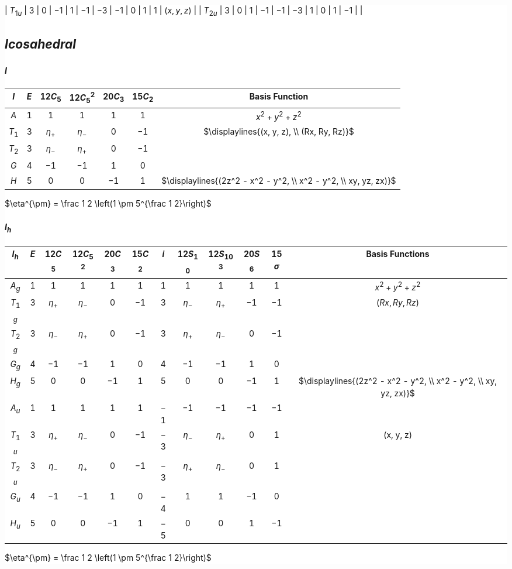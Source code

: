 | $T_{1u}$ | $3$ |   $0$  |  $-1$  |   $1$  |   $-1$  | $-3$ |  $-1$  |   $0$  |     $1$     |     $1$     |           $(x, y, z)$           |
| $T_{2u}$ | $3$ |   $0$  |   $1$  |  $-1$  |   $-1$  | $-3$ |   $1$  |   $0$  |     $1$     |     $-1$    |                                 |

## $Icosahedral$

#### $I$

|  $I$  | $E$ | $12C_5$  | $12C_5^2$ | $20C_3$ | $15C_2$ |                     $\text{Basis Function}$                      |
|:-----:|:---:|:--------:|:--------:|:-------:|:-------:|:----------------------------------------------------------------:|
|  $A$  | $1$ |   $1$    |   $1$    |   $1$   |   $1$   |                          $x^2+y^2+z^2$                           |
| $T_1$ | $3$ | $\eta_+$ | $\eta_-$ |   $0$   |  $-1$   |           $\displaylines{(x, y, z), \\ (Rx, Ry, Rz)}$            |
| $T_2$ | $3$ | $\eta_-$ | $\eta_+$ |   $0$   |  $-1$   |                                                                  |
|  $G$  | $4$ |   $-1$   |   $-1$   |   $1$   |   $0$   |                                                                  |
|  $H$  | $5$ |   $0$    |   $0$    |  $-1$   |   $1$   | $\displaylines{(2z^2 - x^2 - y^2, \\ x^2 - y^2, \\ xy, yz, zx)}$ |

$\eta^{\pm} = \frac 1 2 \left(1 \pm 5^{\frac 1 2}\right)$


#### $I_h$

|   $I_h$  | $E$ |  $12C_5$ | $12C_5^2$ | $20C_3$ | $15C_2$ |  $i$ | $12S_{10}$ | $12S_{10}^3$ | $20S_6$ | $15\sigma$ |                     $\text{Basis Functions}$                     |
|:--------:|:---:|:--------:|:---------:|:-------:|:-------:|:----:|:----------:|:------------:|:-------:|:----------:|:----------------------------------------------------------------:|
|   $A_g$  | $1$ |    $1$   |    $1$    |   $1$   |   $1$   |  $1$ |     $1$    |      $1$     |   $1$   |     $1$    |                         $x^2 + y^2 + z^2$                        |
| $T_{1g}$ | $3$ | $\eta_+$ |  $\eta_-$ |   $0$   |   $-1$  |  $3$ |  $\eta_-$  |   $\eta_+$   |   $-1$  |    $-1$    |                          $(Rx, Ry, Rz)$                          |
| $T_{2g}$ | $3$ | $\eta_-$ |  $\eta_+$ |   $0$   |   $-1$  |  $3$ |  $\eta_+$  |   $\eta_-$   |   $0$   |    $-1$    |                                                                  |
|   $G_g$  | $4$ |   $-1$   |    $-1$   |   $1$   |   $0$   |  $4$ |    $-1$    |     $-1$     |   $1$   |     $0$    |                                                                  |
|   $H_g$  | $5$ |    $0$   |    $0$    |   $-1$  |   $1$   |  $5$ |     $0$    |      $0$     |   $-1$  |     $1$    | $\displaylines{(2z^2 - x^2 - y^2, \\ x^2 - y^2, \\ xy, yz, zx)}$ |
|   $A_u$  | $1$ |    $1$   |    $1$    |   $1$   |   $1$   | $-1$ |    $-1$    |     $-1$     |   $-1$  |    $-1$    |                                                                  |
| $T_{1u}$ | $3$ | $\eta_+$ |  $\eta_-$ |   $0$   |   $-1$  | $-3$ |  $\eta_-$  |   $\eta_+$   |   $0$   |     $1$    |                             (x, y, z)                            |
| $T_{2u}$ | $3$ | $\eta_-$ |  $\eta_+$ |   $0$   |   $-1$  | $-3$ |  $\eta_+$  |   $\eta_-$   |   $0$   |     $1$    |                                                                  |
|   $G_u$  | $4$ |   $-1$   |    $-1$   |   $1$   |   $0$   | $-4$ |     $1$    |      $1$     |   $-1$  |     $0$    |                                                                  |
|   $H_u$  | $5$ |    $0$   |    $0$    |   $-1$  |   $1$   | $-5$ |     $0$    |      $0$     |   $1$   |    $-1$    |                                                                  |

$\eta^{\pm} = \frac 1 2 \left(1 \pm 5^{\frac 1 2}\right)$


